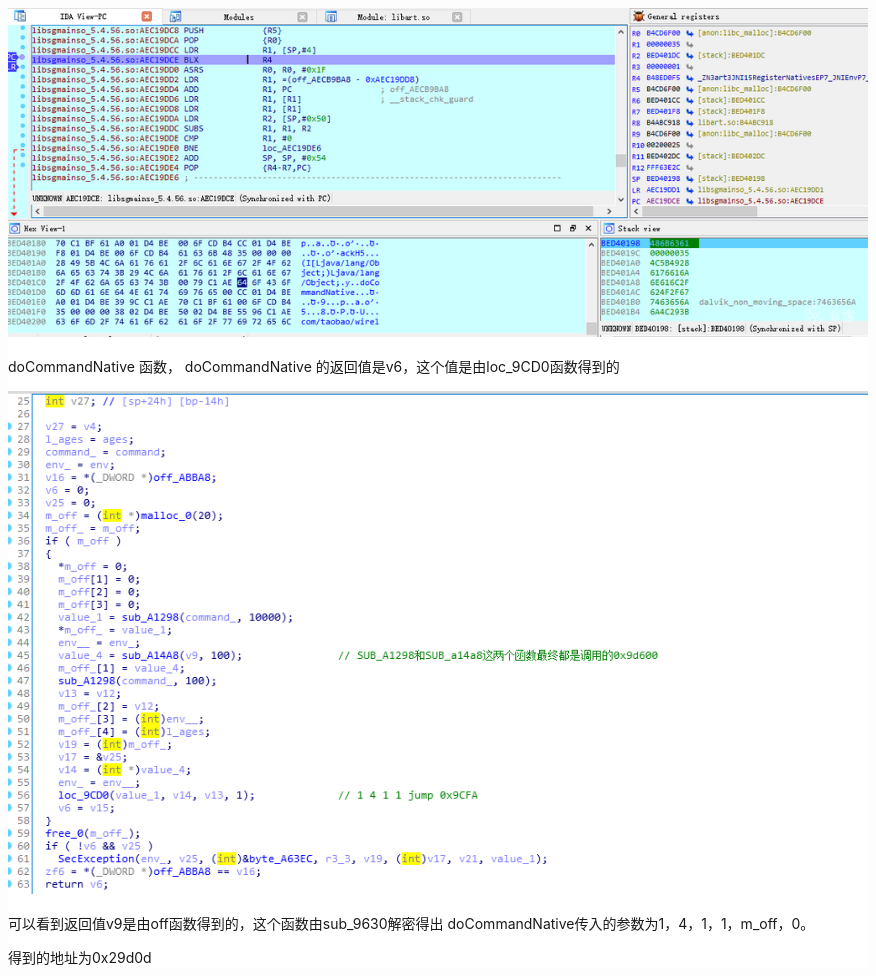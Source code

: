 ![img](./images/840122_NBE9KPU8PFKDDRT.png)

doCommandNative 函数， doCommandNative 的返回值是v6，这个值是由loc_9CD0函数得到的

![img](./images/840122_5RATMK2TRBKCZFU.png)

可以看到返回值v9是由off函数得到的，这个函数由sub_9630解密得出 doCommandNative传入的参数为1，4，1，1，m_off，0。

得到的地址为0x29d0d
